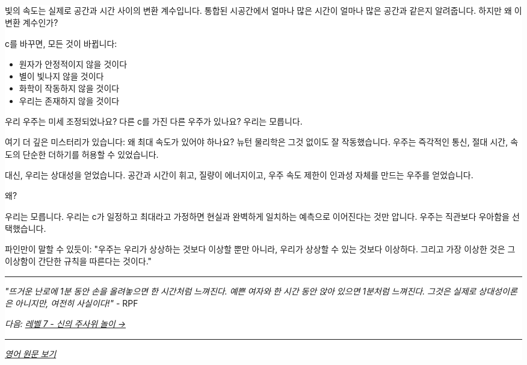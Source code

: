 빛의 속도는 실제로 공간과 시간 사이의 변환 계수입니다. 통합된 시공간에서 얼마나 많은 시간이 얼마나 많은 공간과 같은지 알려줍니다. 하지만 왜 이 변환 계수인가?

c를 바꾸면, 모든 것이 바뀝니다:
- 원자가 안정적이지 않을 것이다
- 별이 빛나지 않을 것이다
- 화학이 작동하지 않을 것이다
- 우리는 존재하지 않을 것이다

우리 우주는 미세 조정되었나요? 다른 c를 가진 다른 우주가 있나요? 우리는 모릅니다.

여기 더 깊은 미스터리가 있습니다: 왜 최대 속도가 있어야 하나요? 뉴턴 물리학은 그것 없이도 잘 작동했습니다. 우주는 즉각적인 통신, 절대 시간, 속도의 단순한 더하기를 허용할 수 있었습니다.

대신, 우리는 상대성을 얻었습니다. 공간과 시간이 휘고, 질량이 에너지이고, 우주 속도 제한이 인과성 자체를 만드는 우주를 얻었습니다.

왜?

우리는 모릅니다. 우리는 c가 일정하고 최대라고 가정하면 현실과 완벽하게 일치하는 예측으로 이어진다는 것만 압니다. 우주는 직관보다 우아함을 선택했습니다.

파인만이 말할 수 있듯이: "우주는 우리가 상상하는 것보다 이상할 뿐만 아니라, 우리가 상상할 수 있는 것보다 이상하다. 그리고 가장 이상한 것은 그 이상함이 간단한 규칙을 따른다는 것이다."

---

*"뜨거운 난로에 1분 동안 손을 올려놓으면 한 시간처럼 느껴진다. 예쁜 여자와 한 시간 동안 앉아 있으면 1분처럼 느껴진다. 그것은 실제로 상대성이론은 아니지만, 여전히 사실이다!"* - RPF

*다음: [레벨 7 - 신의 주사위 놀이 →](L7_Quantum_Rules.ko.md)*

---
*[영어 원문 보기](../../../2_physical_emergence/HA_physics/L6_Relativity.md)*